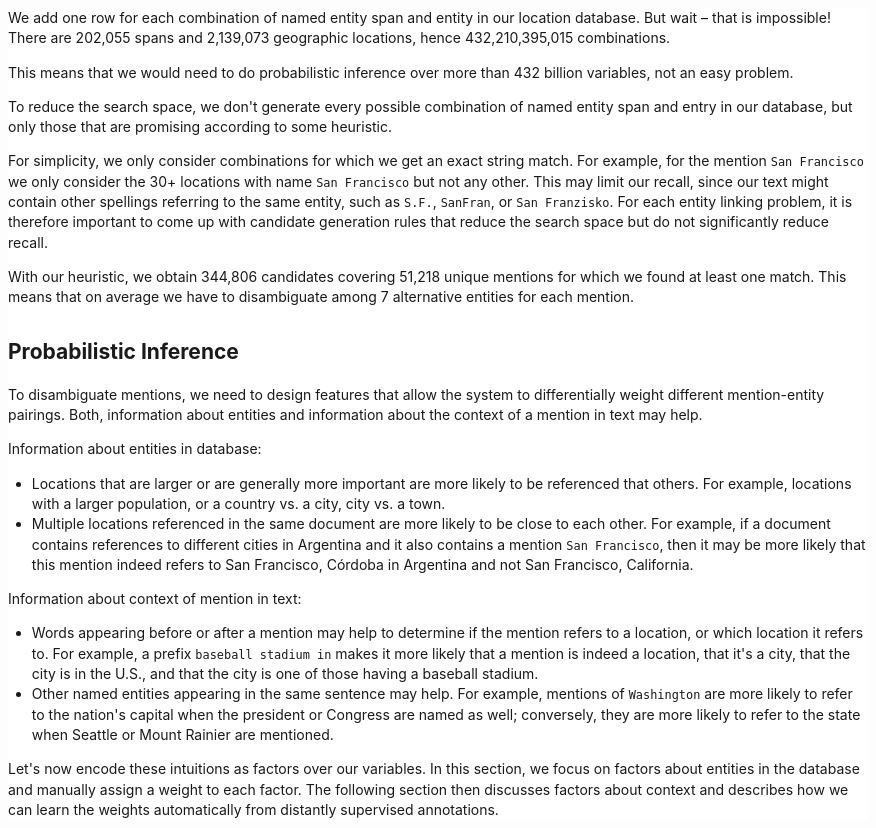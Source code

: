 We add one row for each combination of named entity span and entity in our 
location database. But wait – that is impossible! There are 202,055 spans and
2,139,073 geographic locations, hence 432,210,395,015 combinations.
 
This means that we would need to do probabilistic inference over more than
432 billion variables, not an easy problem.

To reduce the search space, we don't generate every possible combination of
named entity span and entry in our database, but only those that are
promising according to some heuristic.

For simplicity, we only consider combinations for which we get an exact
string match. For example, for the mention `San Francisco` we only consider
the 30+ locations with name `San Francisco` but not any other. This may
limit our recall, since our text might contain other spellings referring
to the same entity, such as `S.F.`, `SanFran`, or `San Franzisko`. For each
entity linking problem, it is therefore important to come up with candidate
generation rules that reduce the search space but do not significantly
reduce recall.

With our heuristic, we obtain 344,806 candidates covering 51,218 unique
mentions for which we found at least one match. This means that on average
we have to disambiguate among 7 alternative entities for each mention.

## Probabilistic Inference

To disambiguate mentions, we need to design features that allow the system
to differentially weight different mention-entity pairings. Both, information
about entities and information about the context of a mention in text may help.

Information about entities in database:

* Locations that are larger or are generally more important are more likely to
  be referenced that others. For example, locations with
  a larger population, or a country vs. a city, city vs. a town.
* Multiple locations referenced in the same document are more likely to be
  close to each other. For example, if a document contains references to
  different cities in Argentina and it also contains a mention `San Francisco`,
  then it may be more likely that this mention indeed refers to San Francisco, Córdoba
  in Argentina and not San Francisco, California.

Information about context of mention in text:

* Words appearing before or after a mention may help to determine if the mention
  refers to a location, or which location it refers to. For example, 
  a prefix `baseball stadium in` makes it more
  likely that a mention is indeed a location, that it's a city, that the city
  is in the U.S., and that the city is one of those having a baseball stadium.
* Other named entities appearing in the same sentence may help. For example, mentions
  of `Washington` are more likely to refer to the nation's capital when the
  president or Congress are named as well; conversely, they are more likely to
  refer to the state when Seattle or Mount Rainier are mentioned.

Let's now encode these intuitions as factors over our variables. In this section,
we focus on factors about entities in the database and manually assign a weight
to each factor. The following section then discusses factors about context and describes
how we can learn the weights automatically from distantly supervised annotations.
